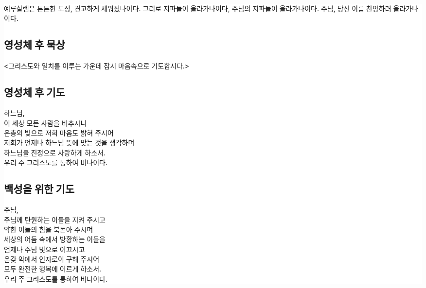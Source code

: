예루살렘은 튼튼한 도성, 견고하게 세워졌나이다. 그리로 지파들이 올라가나이다, 주님의 지파들이 올라가나이다. 주님, 당신 이름 찬양하러 올라가나이다.  
  
## 영성체 후 묵상

<그리스도와 일치를 이루는 가운데 잠시 마음속으로 기도합시다.>  
## 영성체 후 기도

하느님,  
이 세상 모든 사람을 비추시니  
은총의 빛으로 저희 마음도 밝혀 주시어  
저희가 언제나 하느님 뜻에 맞는 것을 생각하며  
하느님을 진정으로 사랑하게 하소서.  
우리 주 그리스도를 통하여 비나이다.  
  
## 백성을 위한 기도

주님,  
주님께 탄원하는 이들을 지켜 주시고  
약한 이들의 힘을 북돋아 주시며  
세상의 어둠 속에서 방황하는 이들을  
언제나 주님 빛으로 이끄시고  
온갖 악에서 인자로이 구해 주시어  
모두 완전한 행복에 이르게 하소서.  
우리 주 그리스도를 통하여 비나이다.